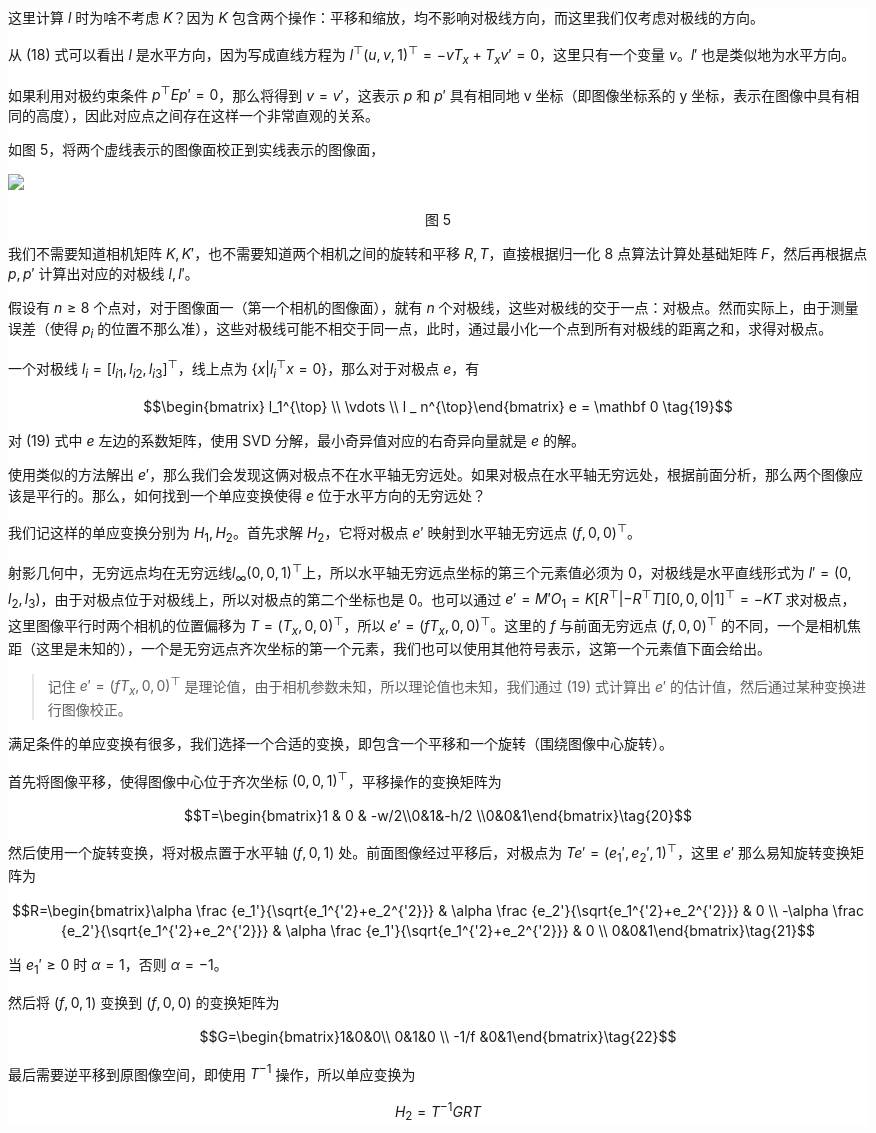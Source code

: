 这里计算 $l$ 时为啥不考虑 $K$？因为 $K$ 包含两个操作：平移和缩放，均不影响对极线方向，而这里我们仅考虑对极线的方向。

从 (18) 式可以看出 $l$ 是水平方向，因为写成直线方程为 $l ^{\top} (u,v,1)^{\top}=-vT_x+T_xv'=0$，这里只有一个变量 $v$。$l'$ 也是类似地为水平方向。

如果利用对极约束条件 $p^{\top}Ep'=0$，那么将得到 $v=v'$，这表示 $p$ 和 $p'$ 具有相同地 v 坐标（即图像坐标系的 y 坐标，表示在图像中具有相同的高度），因此对应点之间存在这样一个非常直观的关系。

如图 5，将两个虚线表示的图像面校正到实线表示的图像面，

![](/images/dip/epi_geo_5.jpg)
<center>图 5</center>

我们不需要知道相机矩阵 $K, K'$，也不需要知道两个相机之间的旋转和平移 $R,T$，直接根据归一化 8 点算法计算处基础矩阵 $F$，然后再根据点 $p, p'$ 计算出对应的对极线 $l, l'$。

假设有 $n\ge 8$ 个点对，对于图像面一（第一个相机的图像面），就有 $n$ 个对极线，这些对极线的交于一点：对极点。然而实际上，由于测量误差（使得 $p_i$ 的位置不那么准），这些对极线可能不相交于同一点，此时，通过最小化一个点到所有对极线的距离之和，求得对极点。

一个对极线 $l_i=[l_{i1}, l_{i2},l_{i3}]^{\top}$，线上点为 $\{x|l _ i^{\top}x=0\}$，那么对于对极点 $e$，有

$$\begin{bmatrix} l_1^{\top} \\ \vdots \\ l _ n^{\top}\end{bmatrix} e = \mathbf 0 \tag{19}$$

对 (19) 式中 $e$ 左边的系数矩阵，使用 SVD 分解，最小奇异值对应的右奇异向量就是 $e$ 的解。

使用类似的方法解出 $e'$，那么我们会发现这俩对极点不在水平轴无穷远处。如果对极点在水平轴无穷远处，根据前面分析，那么两个图像应该是平行的。那么，如何找到一个单应变换使得 $e$ 位于水平方向的无穷远处？

我们记这样的单应变换分别为 $H_1, H_2$。首先求解 $H _2$，它将对极点 $e'$ 映射到水平轴无穷远点 $(f, 0, 0)^{\top}$。

射影几何中，无穷远点均在无穷远线$l _ {\infty}(0,0,1)^{\top}$上，所以水平轴无穷远点坐标的第三个元素值必须为 0，对极线是水平直线形式为 $l'=(0, l_2, l_3)$，由于对极点位于对极线上，所以对极点的第二个坐标也是 0。也可以通过 $e'=M'O_1=K[R^{\top}|-R^{\top}T] [0,0,0|1]^{\top}=-KT$ 求对极点，这里图像平行时两个相机的位置偏移为 $T=(T_x,0,0)^{\top}$，所以 $e'=(fT_x,0,0)^{\top}$。这里的 $f$ 与前面无穷远点 $(f,0,0)^{\top}$ 的不同，一个是相机焦距（这里是未知的），一个是无穷远点齐次坐标的第一个元素，我们也可以使用其他符号表示，这第一个元素值下面会给出。

> 记住 $e'=(fT_x,0,0)^{\top}$ 是理论值，由于相机参数未知，所以理论值也未知，我们通过 (19) 式计算出 $e'$ 的估计值，然后通过某种变换进行图像校正。

满足条件的单应变换有很多，我们选择一个合适的变换，即包含一个平移和一个旋转（围绕图像中心旋转）。

首先将图像平移，使得图像中心位于齐次坐标 $(0,0,1)^{\top}$，平移操作的变换矩阵为

$$T=\begin{bmatrix}1 & 0 & -w/2\\0&1&-h/2 \\0&0&1\end{bmatrix}\tag{20}$$

然后使用一个旋转变换，将对极点置于水平轴 $(f,0,1)$ 处。前面图像经过平移后，对极点为 $Te'=(e_1',e_2',1)^{\top}$，这里 $e'$ 那么易知旋转变换矩阵为

$$R=\begin{bmatrix}\alpha \frac {e_1'}{\sqrt{e_1^{'2}+e_2^{'2}}} & \alpha \frac {e_2'}{\sqrt{e_1^{'2}+e_2^{'2}}} & 0
\\ -\alpha \frac {e_2'}{\sqrt{e_1^{'2}+e_2^{'2}}} & \alpha \frac {e_1'}{\sqrt{e_1^{'2}+e_2^{'2}}} & 0
\\ 0&0&1\end{bmatrix}\tag{21}$$

当 $e_1' \ge 0$ 时 $\alpha=1$，否则 $\alpha=-1$。

然后将 $(f,0,1)$ 变换到 $(f,0,0)$ 的变换矩阵为

$$G=\begin{bmatrix}1&0&0\\ 0&1&0 \\ -1/f &0&1\end{bmatrix}\tag{22}$$

最后需要逆平移到原图像空间，即使用 $T^{-1}$ 操作，所以单应变换为

$$H_2=T^{-1}GRT \tag{23}$$
